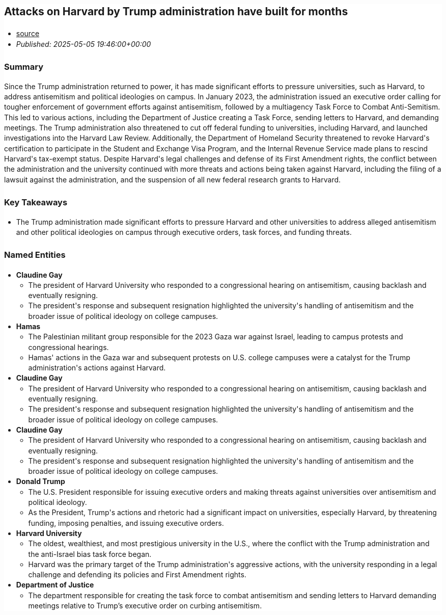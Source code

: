 
## Attacks on Harvard by Trump administration have built for months

- [source](https://lite.cnn.com/2025/04/26/us/harvard-university-trump-timeline)
- _Published: 2025-05-05 19:46:00+00:00_

### Summary

Since the Trump administration returned to power, it has made significant efforts to pressure universities, such as Harvard, to address antisemitism and political ideologies on campus. In January 2023, the administration issued an executive order calling for tougher enforcement of government efforts against antisemitism, followed by a multiagency Task Force to Combat Anti-Semitism. This led to various actions, including the Department of Justice creating a Task Force, sending letters to Harvard, and demanding meetings. The Trump administration also threatened to cut off federal funding to universities, including Harvard, and launched investigations into the Harvard Law Review. Additionally, the Department of Homeland Security threatened to revoke Harvard's certification to participate in the Student and Exchange Visa Program, and the Internal Revenue Service made plans to rescind Harvard's tax-exempt status. Despite Harvard's legal challenges and defense of its First Amendment rights, the conflict between the administration and the university continued with more threats and actions being taken against Harvard, including the filing of a lawsuit against the administration, and the suspension of all new federal research grants to Harvard.

### Key Takeaways
  - The Trump administration made significant efforts to pressure Harvard and other universities to address alleged antisemitism and other political ideologies on campus through executive orders, task forces, and funding threats.

### Named Entities
- **Claudine Gay**
    - The president of Harvard University who responded to a congressional hearing on antisemitism, causing backlash and eventually resigning.
    - The president's response and subsequent resignation highlighted the university's handling of antisemitism and the broader issue of political ideology on college campuses.
- **Hamas**
    - The Palestinian militant group responsible for the 2023 Gaza war against Israel, leading to campus protests and congressional hearings.
    - Hamas' actions in the Gaza war and subsequent protests on U.S. college campuses were a catalyst for the Trump administration's actions against Harvard.
- **Claudine Gay**
    - The president of Harvard University who responded to a congressional hearing on antisemitism, causing backlash and eventually resigning.
    - The president's response and subsequent resignation highlighted the university's handling of antisemitism and the broader issue of political ideology on college campuses.
- **Claudine Gay**
    - The president of Harvard University who responded to a congressional hearing on antisemitism, causing backlash and eventually resigning.
    - The president's response and subsequent resignation highlighted the university's handling of antisemitism and the broader issue of political ideology on college campuses.
- **Donald Trump**
    - The U.S. President responsible for issuing executive orders and making threats against universities over antisemitism and political ideology.
    - As the President, Trump's actions and rhetoric had a significant impact on universities, especially Harvard, by threatening funding, imposing penalties, and issuing executive orders.
- **Harvard University**
    - The oldest, wealthiest, and most prestigious university in the U.S., where the conflict with the Trump administration and the anti-Israel bias task force began.
    - Harvard was the primary target of the Trump administration's aggressive actions, with the university responding in a legal challenge and defending its policies and First Amendment rights.
- **Department of Justice**
    - The department responsible for creating the task force to combat antisemitism and sending letters to Harvard demanding meetings relative to Trump’s executive order on curbing antisemitism.